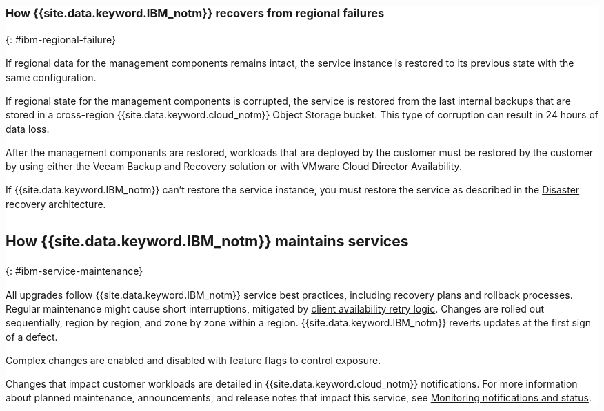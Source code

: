 ### How {{site.data.keyword.IBM_notm}} recovers from regional failures
{: #ibm-regional-failure}





If regional data for the management components remains intact, the service instance is restored to its previous state with the same configuration.

If regional state for the management components is corrupted, the service is restored from the last internal backups that are stored in a cross-region {{site.data.keyword.cloud_notm}} Object Storage bucket. This type of corruption can result in 24 hours of data loss.

After the management components are restored, workloads that are deployed by the customer must be restored by the customer by using either the Veeam Backup and Recovery solution or with VMware Cloud Director Availability.

If {{site.data.keyword.IBM_notm}} can’t restore the service instance, you must restore the service as described in the [Disaster recovery architecture](#disaster-recovery-intro).

## How {{site.data.keyword.IBM_notm}} maintains services
{: #ibm-service-maintenance}



All upgrades follow {{site.data.keyword.IBM_notm}} service best practices, including recovery plans and rollback processes. Regular maintenance might cause short interruptions, mitigated by [client availability retry logic](/docs/resiliency?topic=resiliency-high-availability-design#client-retry-logic-for-ha). Changes are rolled out sequentially, region by region, and zone by zone within a region. {{site.data.keyword.IBM_notm}} reverts updates at the first sign of a defect.



Complex changes are enabled and disabled with feature flags to control exposure.



Changes that impact customer workloads are detailed in {{site.data.keyword.cloud_notm}} notifications. For more information about planned maintenance, announcements, and release notes that impact this service, see [Monitoring notifications and status](/docs/account?topic=account-viewing-cloud-status).
